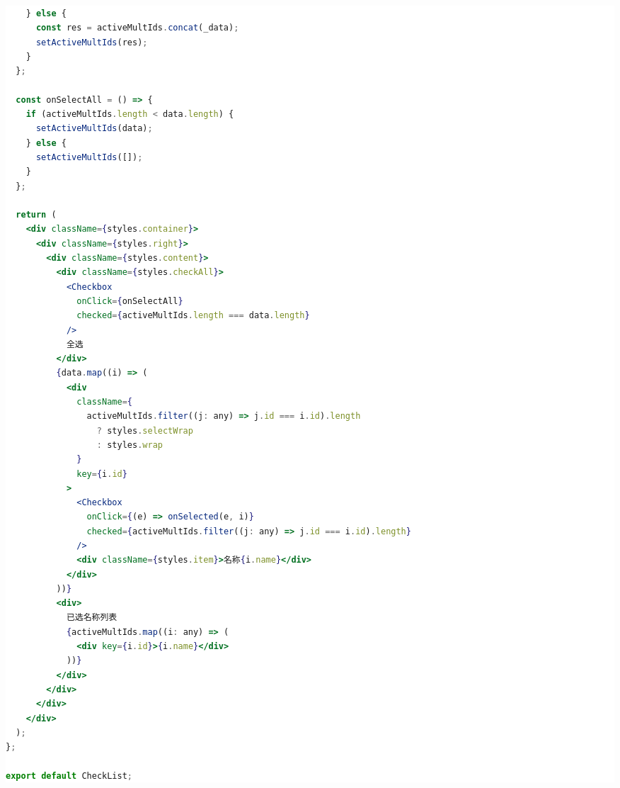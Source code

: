 ```jsx
    } else {
      const res = activeMultIds.concat(_data);
      setActiveMultIds(res);
    }
  };

  const onSelectAll = () => {
    if (activeMultIds.length < data.length) {
      setActiveMultIds(data);
    } else {
      setActiveMultIds([]);
    }
  };

  return (
    <div className={styles.container}>
      <div className={styles.right}>
        <div className={styles.content}>
          <div className={styles.checkAll}>
            <Checkbox
              onClick={onSelectAll}
              checked={activeMultIds.length === data.length}
            />
            全选
          </div>
          {data.map((i) => (
            <div
              className={
                activeMultIds.filter((j: any) => j.id === i.id).length
                  ? styles.selectWrap
                  : styles.wrap
              }
              key={i.id}
            >
              <Checkbox
                onClick={(e) => onSelected(e, i)}
                checked={activeMultIds.filter((j: any) => j.id === i.id).length}
              />
              <div className={styles.item}>名称{i.name}</div>
            </div>
          ))}
          <div>
            已选名称列表
            {activeMultIds.map((i: any) => (
              <div key={i.id}>{i.name}</div>
            ))}
          </div>
        </div>
      </div>
    </div>
  );
};

export default CheckList;
```
